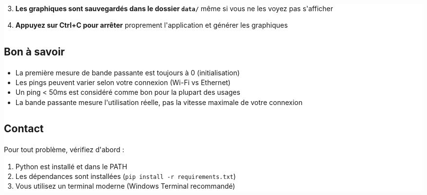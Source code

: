 3. **Les graphiques sont sauvegardés dans le dossier `data/`** même si vous ne les voyez pas s'afficher

4. **Appuyez sur Ctrl+C pour arrêter** proprement l'application et générer les graphiques

## Bon à savoir

- La première mesure de bande passante est toujours à 0 (initialisation)
- Les pings peuvent varier selon votre connexion (Wi-Fi vs Ethernet)
- Un ping < 50ms est considéré comme bon pour la plupart des usages
- La bande passante mesure l'utilisation réelle, pas la vitesse maximale de votre connexion

## Contact

Pour tout problème, vérifiez d'abord :
1. Python est installé et dans le PATH
2. Les dépendances sont installées (`pip install -r requirements.txt`)
3. Vous utilisez un terminal moderne (Windows Terminal recommandé)
